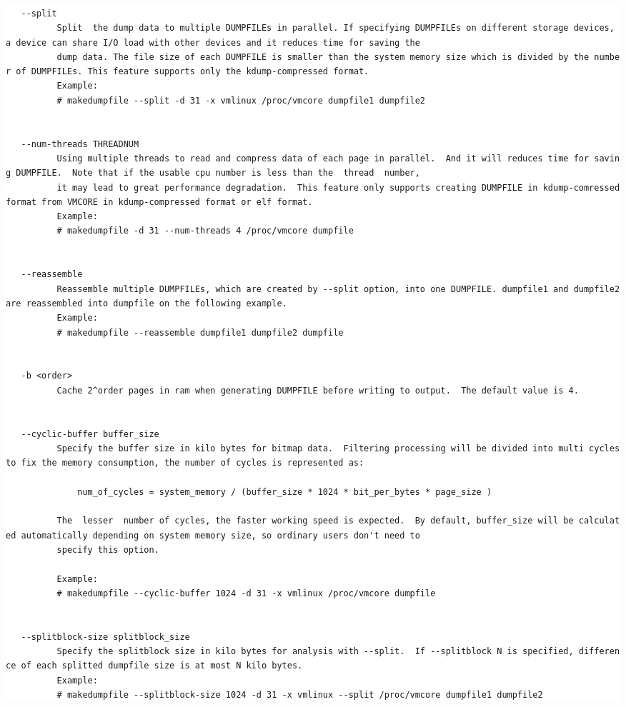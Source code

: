 
       --split
              Split  the dump data to multiple DUMPFILEs in parallel. If specifying DUMPFILEs on different storage devices, a device can share I/O load with other devices and it reduces time for saving the
              dump data. The file size of each DUMPFILE is smaller than the system memory size which is divided by the number of DUMPFILEs. This feature supports only the kdump-compressed format.
              Example:
              # makedumpfile --split -d 31 -x vmlinux /proc/vmcore dumpfile1 dumpfile2


       --num-threads THREADNUM
              Using multiple threads to read and compress data of each page in parallel.  And it will reduces time for saving DUMPFILE.  Note that if the usable cpu number is less than the  thread  number,
              it may lead to great performance degradation.  This feature only supports creating DUMPFILE in kdump-comressed format from VMCORE in kdump-compressed format or elf format.
              Example:
              # makedumpfile -d 31 --num-threads 4 /proc/vmcore dumpfile


       --reassemble
              Reassemble multiple DUMPFILEs, which are created by --split option, into one DUMPFILE. dumpfile1 and dumpfile2 are reassembled into dumpfile on the following example.
              Example:
              # makedumpfile --reassemble dumpfile1 dumpfile2 dumpfile


       -b <order>
              Cache 2^order pages in ram when generating DUMPFILE before writing to output.  The default value is 4.


       --cyclic-buffer buffer_size
              Specify the buffer size in kilo bytes for bitmap data.  Filtering processing will be divided into multi cycles to fix the memory consumption, the number of cycles is represented as:

                  num_of_cycles = system_memory / (buffer_size * 1024 * bit_per_bytes * page_size )

              The  lesser  number of cycles, the faster working speed is expected.  By default, buffer_size will be calculated automatically depending on system memory size, so ordinary users don't need to
              specify this option.

              Example:
              # makedumpfile --cyclic-buffer 1024 -d 31 -x vmlinux /proc/vmcore dumpfile


       --splitblock-size splitblock_size
              Specify the splitblock size in kilo bytes for analysis with --split.  If --splitblock N is specified, difference of each splitted dumpfile size is at most N kilo bytes.
              Example:
              # makedumpfile --splitblock-size 1024 -d 31 -x vmlinux --split /proc/vmcore dumpfile1 dumpfile2
